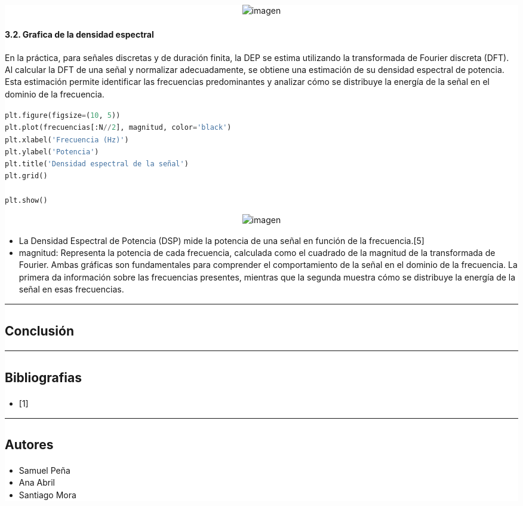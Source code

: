 <p align="center">
    <img src="https://github.com/user-attachments/assets/bbd94695-07fa-475c-8b62-6d6f98bfd948" alt="imagen" width="450">
</p>

#### 3.2. Grafica de la densidad espectral
En la práctica, para señales discretas y de duración finita, la DEP se estima utilizando la transformada de Fourier discreta (DFT). Al calcular la DFT de una señal y normalizar adecuadamente, se obtiene una estimación de su densidad espectral de potencia. Esta estimación permite identificar las frecuencias predominantes y analizar cómo se distribuye la energía de la señal en el dominio de la frecuencia.
```python
plt.figure(figsize=(10, 5))
plt.plot(frecuencias[:N//2], magnitud, color='black')
plt.xlabel('Frecuencia (Hz)')
plt.ylabel('Potencia')
plt.title('Densidad espectral de la señal')
plt.grid()

plt.show()
```

<p align="center">
    <img src="https://github.com/user-attachments/assets/d5f9a88b-1baf-47e8-86c6-3f8b68610271" alt="imagen" width="450">
</p>

- La Densidad Espectral de Potencia (DSP) mide la potencia de una señal en función de la frecuencia.[5]
- magnitud: Representa la potencia de cada frecuencia, calculada como el cuadrado de la magnitud de la transformada de Fourier.
Ambas gráficas son fundamentales para comprender el comportamiento de la señal en el dominio de la frecuencia. La primera da información sobre las frecuencias presentes, mientras que la segunda muestra cómo se distribuye la energía de la señal en esas frecuencias.

----
## Conclusión



----
## Bibliografias
- [1] 

----
## Autores 
- Samuel Peña
- Ana Abril
- Santiago Mora
